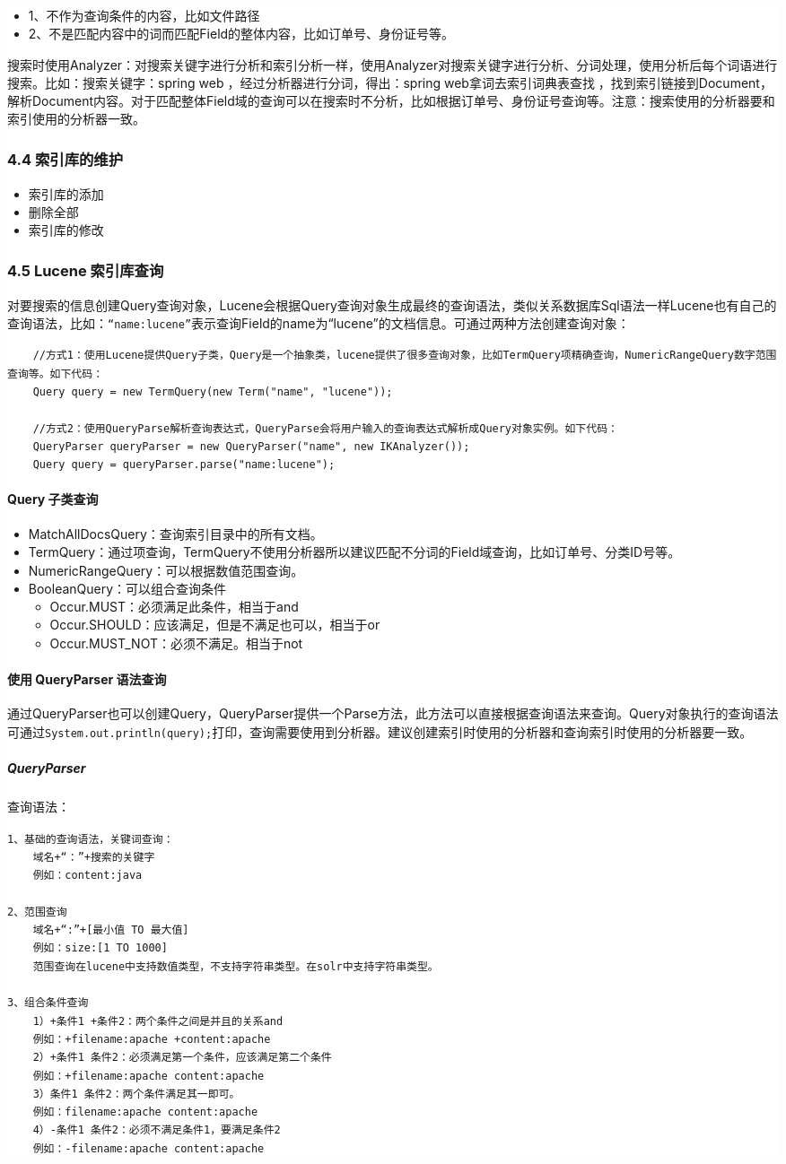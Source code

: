   - 1、不作为查询条件的内容，比如文件路径
  - 2、不是匹配内容中的词而匹配Field的整体内容，比如订单号、身份证号等。

搜索时使用Analyzer：对搜索关键字进行分析和索引分析一样，使用Analyzer对搜索关键字进行分析、分词处理，使用分析后每个词语进行搜索。比如：搜索关键字：spring web ，经过分析器进行分词，得出：spring  web拿词去索引词典表查找 ，找到索引链接到Document，解析Document内容。对于匹配整体Field域的查询可以在搜索时不分析，比如根据订单号、身份证号查询等。注意：搜索使用的分析器要和索引使用的分析器一致。

### 4.4 索引库的维护

- 索引库的添加
- 删除全部
- 索引库的修改

### 4.5 Lucene 索引库查询

对要搜索的信息创建Query查询对象，Lucene会根据Query查询对象生成最终的查询语法，类似关系数据库Sql语法一样Lucene也有自己的查询语法，比如：`“name:lucene”`表示查询Field的name为“lucene”的文档信息。可通过两种方法创建查询对象：

```
    //方式1：使用Lucene提供Query子类，Query是一个抽象类，lucene提供了很多查询对象，比如TermQuery项精确查询，NumericRangeQuery数字范围查询等。如下代码：
    Query query = new TermQuery(new Term("name", "lucene"));

    //方式2：使用QueryParse解析查询表达式，QueryParse会将用户输入的查询表达式解析成Query对象实例。如下代码：
    QueryParser queryParser = new QueryParser("name", new IKAnalyzer());
    Query query = queryParser.parse("name:lucene");
```

#### Query 子类查询

- MatchAllDocsQuery：查询索引目录中的所有文档。
- TermQuery：通过项查询，TermQuery不使用分析器所以建议匹配不分词的Field域查询，比如订单号、分类ID号等。
- NumericRangeQuery：可以根据数值范围查询。
- BooleanQuery：可以组合查询条件
    - Occur.MUST：必须满足此条件，相当于and
    - Occur.SHOULD：应该满足，但是不满足也可以，相当于or
    - Occur.MUST_NOT：必须不满足。相当于not

#### 使用 QueryParser 语法查询

通过QueryParser也可以创建Query，QueryParser提供一个Parse方法，此方法可以直接根据查询语法来查询。Query对象执行的查询语法可通过`System.out.println(query);`打印，查询需要使用到分析器。建议创建索引时使用的分析器和查询索引时使用的分析器要一致。

##### QueryParser

查询语法：

```
1、基础的查询语法，关键词查询：
    域名+“：”+搜索的关键字
    例如：content:java

2、范围查询
    域名+“:”+[最小值 TO 最大值]
    例如：size:[1 TO 1000]
    范围查询在lucene中支持数值类型，不支持字符串类型。在solr中支持字符串类型。

3、组合条件查询
    1）+条件1 +条件2：两个条件之间是并且的关系and
    例如：+filename:apache +content:apache
    2）+条件1 条件2：必须满足第一个条件，应该满足第二个条件
    例如：+filename:apache content:apache
    3）条件1 条件2：两个条件满足其一即可。
    例如：filename:apache content:apache
    4）-条件1 条件2：必须不满足条件1，要满足条件2
    例如：-filename:apache content:apache

```